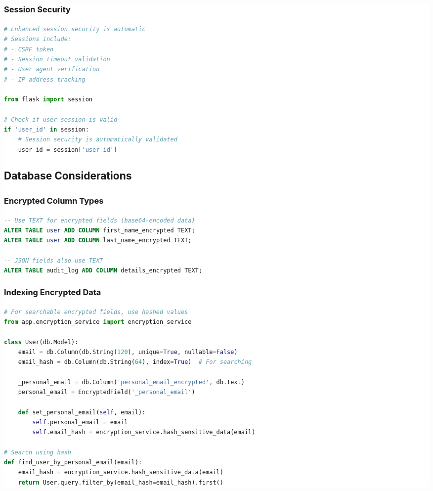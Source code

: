 ### Session Security

```python
# Enhanced session security is automatic
# Sessions include:
# - CSRF token
# - Session timeout validation
# - User agent verification
# - IP address tracking

from flask import session

# Check if user session is valid
if 'user_id' in session:
    # Session security is automatically validated
    user_id = session['user_id']
```

## Database Considerations

### Encrypted Column Types

```sql
-- Use TEXT for encrypted fields (base64-encoded data)
ALTER TABLE user ADD COLUMN first_name_encrypted TEXT;
ALTER TABLE user ADD COLUMN last_name_encrypted TEXT;

-- JSON fields also use TEXT
ALTER TABLE audit_log ADD COLUMN details_encrypted TEXT;
```

### Indexing Encrypted Data

```python
# For searchable encrypted fields, use hashed values
from app.encryption_service import encryption_service

class User(db.Model):
    email = db.Column(db.String(120), unique=True, nullable=False)
    email_hash = db.Column(db.String(64), index=True)  # For searching
    
    _personal_email = db.Column('personal_email_encrypted', db.Text)
    personal_email = EncryptedField('_personal_email')
    
    def set_personal_email(self, email):
        self.personal_email = email
        self.email_hash = encryption_service.hash_sensitive_data(email)

# Search using hash
def find_user_by_personal_email(email):
    email_hash = encryption_service.hash_sensitive_data(email)
    return User.query.filter_by(email_hash=email_hash).first()
```
